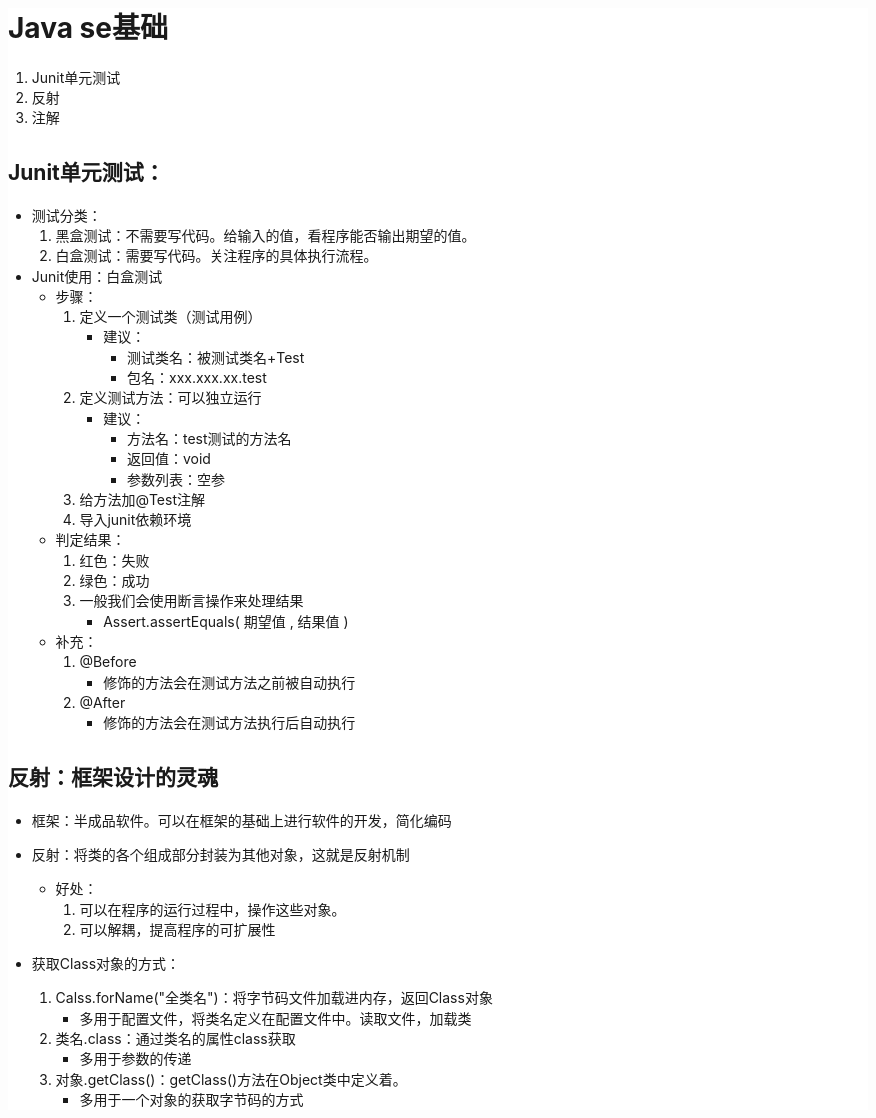 # Java se基础

1. Junit单元测试
2. 反射
3. 注解

## Junit单元测试：

* 测试分类：
  1. 黑盒测试：不需要写代码。给输入的值，看程序能否输出期望的值。
  2. 白盒测试：需要写代码。关注程序的具体执行流程。
* Junit使用：白盒测试
  * 步骤：
    1. 定义一个测试类（测试用例）
       * 建议：
         * 测试类名：被测试类名+Test
         * 包名：xxx.xxx.xx.test
    2. 定义测试方法：可以独立运行
       * 建议：
         * 方法名：test测试的方法名
         * 返回值：void
         * 参数列表：空参
    3. 给方法加@Test注解
    4. 导入junit依赖环境
  * 判定结果：
    1. 红色：失败
    2. 绿色：成功
    3. 一般我们会使用断言操作来处理结果
       * Assert.assertEquals( 期望值 , 结果值 )
  * 补充：
  	1. @Before	
  		* 修饰的方法会在测试方法之前被自动执行
  	2. @After
  		* 修饰的方法会在测试方法执行后自动执行

## 反射：框架设计的灵魂

* 框架：半成品软件。可以在框架的基础上进行软件的开发，简化编码

* 反射：将类的各个组成部分封装为其他对象，这就是反射机制
	* 好处：
		1. 可以在程序的运行过程中，操作这些对象。
		2. 可以解耦，提高程序的可扩展性
	
* 获取Class对象的方式：

	1. Calss.forName("全类名")：将字节码文件加载进内存，返回Class对象
		* 多用于配置文件，将类名定义在配置文件中。读取文件，加载类
	2. 类名.class：通过类名的属性class获取
		* 多用于参数的传递
	3. 对象.getClass()：getClass()方法在Object类中定义着。
		* 多用于一个对象的获取字节码的方式

